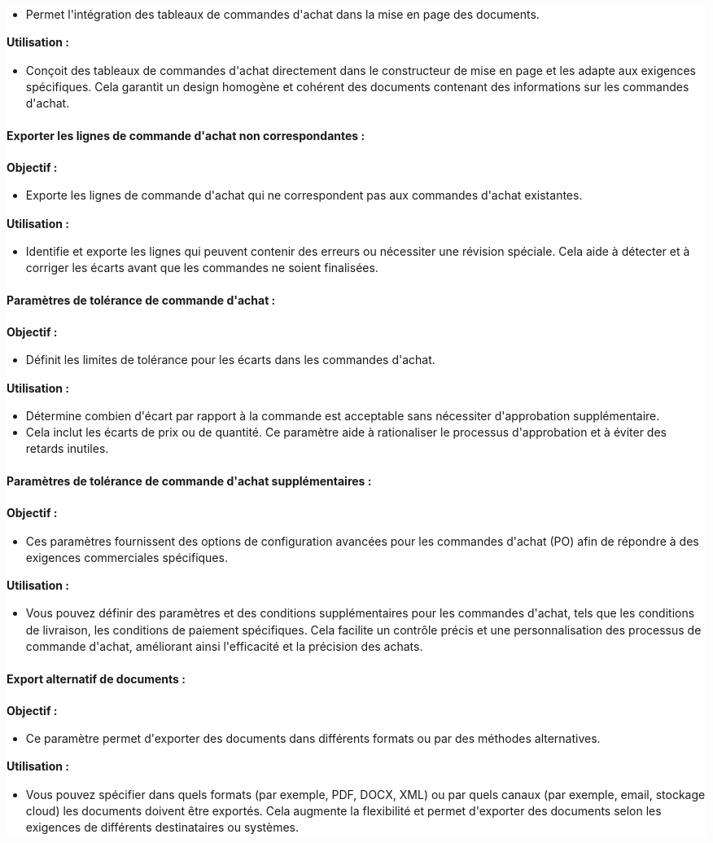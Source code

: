 * Permet l'intégration des tableaux de commandes d'achat dans la mise en page des documents.

**Utilisation :**

* Conçoit des tableaux de commandes d'achat directement dans le constructeur de mise en page et les adapte aux exigences spécifiques. Cela garantit un design homogène et cohérent des documents contenant des informations sur les commandes d'achat.

#### Exporter les lignes de commande d'achat non correspondantes :

**Objectif :**

* Exporte les lignes de commande d'achat qui ne correspondent pas aux commandes d'achat existantes.

**Utilisation :**

* Identifie et exporte les lignes qui peuvent contenir des erreurs ou nécessiter une révision spéciale. Cela aide à détecter et à corriger les écarts avant que les commandes ne soient finalisées.

#### Paramètres de tolérance de commande d'achat :

**Objectif :**

* Définit les limites de tolérance pour les écarts dans les commandes d'achat.

**Utilisation :**

* Détermine combien d'écart par rapport à la commande est acceptable sans nécessiter d'approbation supplémentaire.
* Cela inclut les écarts de prix ou de quantité. Ce paramètre aide à rationaliser le processus d'approbation et à éviter des retards inutiles.

#### Paramètres de tolérance de commande d'achat supplémentaires :

**Objectif :**

* Ces paramètres fournissent des options de configuration avancées pour les commandes d'achat (PO) afin de répondre à des exigences commerciales spécifiques.

**Utilisation :**

* Vous pouvez définir des paramètres et des conditions supplémentaires pour les commandes d'achat, tels que les conditions de livraison, les conditions de paiement spécifiques. Cela facilite un contrôle précis et une personnalisation des processus de commande d'achat, améliorant ainsi l'efficacité et la précision des achats.

#### Export alternatif de documents :

**Objectif :**

* Ce paramètre permet d'exporter des documents dans différents formats ou par des méthodes alternatives.

**Utilisation :**

* Vous pouvez spécifier dans quels formats (par exemple, PDF, DOCX, XML) ou par quels canaux (par exemple, email, stockage cloud) les documents doivent être exportés. Cela augmente la flexibilité et permet d'exporter des documents selon les exigences de différents destinataires ou systèmes.
